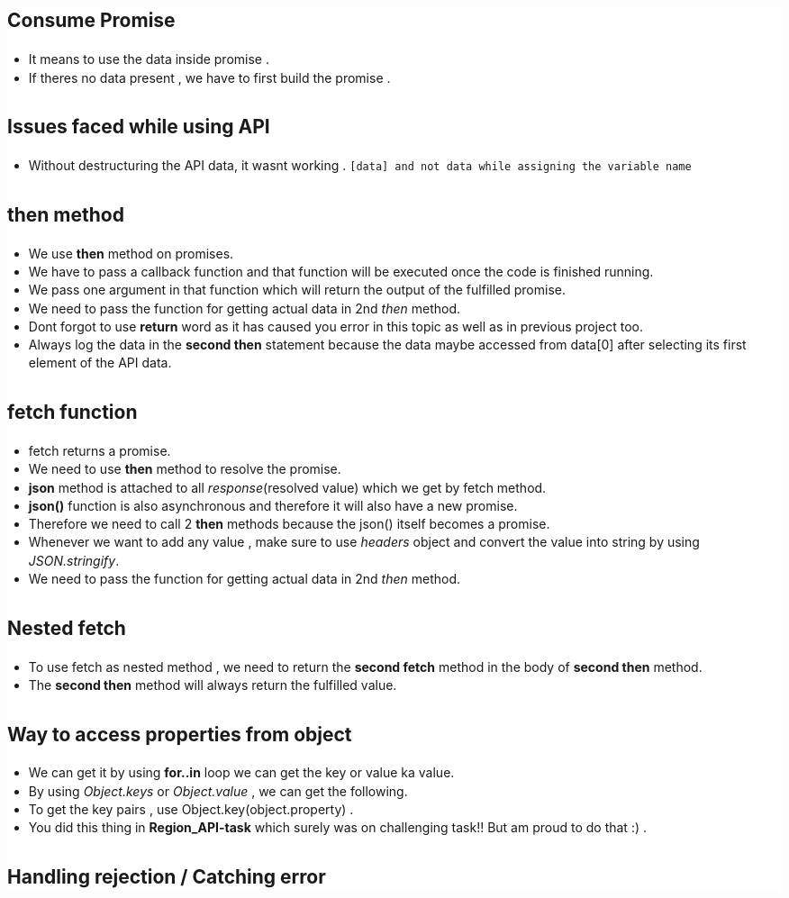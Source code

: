 ## Consume Promise

- It means to use the data inside promise .
- If theres no data present , we have to first build the promise .

## Issues faced while using API

- Without destructuring the API data, it wasnt working . `[data] and not data while assigning the variable name `

## then method

- We use **then** method on promises.
- We have to pass a callback function and that function will be executed once the code is finished running.
- We pass one argument in that function which will return the output of the fulfilled promise.
- We need to pass the function for getting actual data in 2nd _then_ method.
- Dont forgot to use **return** word as it has caused you error in this topic as well as in previous project too.
- Always log the data in the **second then** statement because the data maybe accessed from data[0] after selecting its first element of the API data.

## fetch function

- fetch returns a promise.
- We need to use **then** method to resolve the promise.
- **json** method is attached to all _response_(resolved value) which we get by fetch method.
- **json()** function is also asynchronous and therefore it will also have a new promise.
- Therefore we need to call 2 **then** methods because the json() itself becomes a promise.
- Whenever we want to add any value , make sure to use _headers_ object and convert the value into string by using _JSON.stringify_.
- We need to pass the function for getting actual data in 2nd _then_ method.

## Nested fetch

- To use fetch as nested method , we need to return the **second fetch** method in the body of **second then** method.
- The **second then** method will always return the fulfilled value.

## Way to access properties from object

- We can get it by using **for..in** loop we can get the key or value ka value.
- By using _Object.keys_ or _Object.value_ , we can get the following.
- To get the key pairs , use Object.key(object.property) .
- You did this thing in **Region_API-task** which surely was on challenging task!! But am proud to do that :) .

## Handling rejection / Catching error
